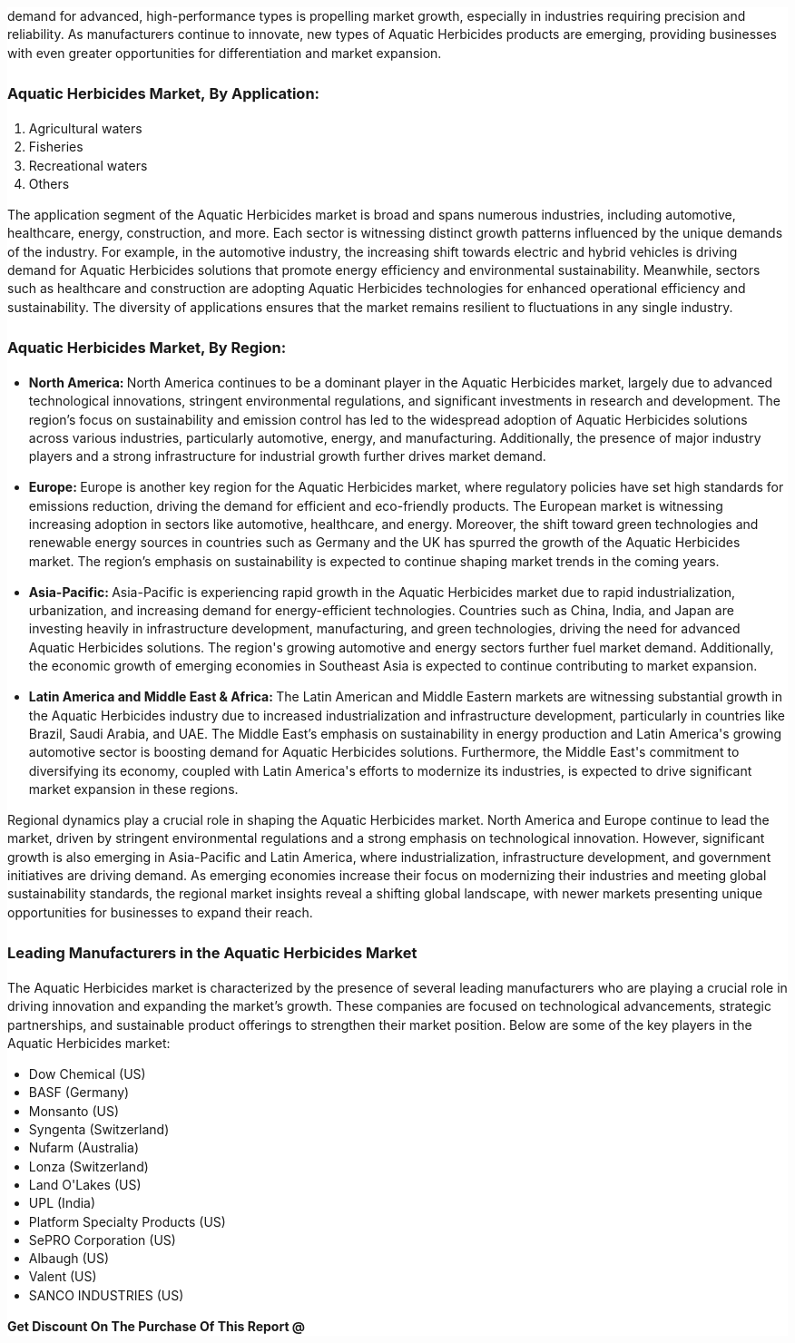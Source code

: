 demand for advanced, high-performance types is propelling market growth, especially in industries requiring precision and reliability. As manufacturers continue to innovate, new types of Aquatic Herbicides products are emerging, providing businesses with even greater opportunities for differentiation and market expansion.</p><h3>Aquatic Herbicides Market,&nbsp;By Application:</h3><ol><li>Agricultural waters<li> Fisheries<li> Recreational waters<li> Others</li></ol><p>The application segment of the Aquatic Herbicides market is broad and spans numerous industries, including automotive, healthcare, energy, construction, and more. Each sector is witnessing distinct growth patterns influenced by the unique demands of the industry. For example, in the automotive industry, the increasing shift towards electric and hybrid vehicles is driving demand for Aquatic Herbicides solutions that promote energy efficiency and environmental sustainability. Meanwhile, sectors such as healthcare and construction are adopting Aquatic Herbicides technologies for enhanced operational efficiency and sustainability. The diversity of applications ensures that the market remains resilient to fluctuations in any single industry.</p><h3>Aquatic Herbicides Market, By Region:</h3><ul><li><p><strong>North America:&nbsp;</strong>North America continues to be a dominant player in the Aquatic Herbicides market, largely due to advanced technological innovations, stringent environmental regulations, and significant investments in research and development. The region&rsquo;s focus on sustainability and emission control has led to the widespread adoption of Aquatic Herbicides solutions across various industries, particularly automotive, energy, and manufacturing. Additionally, the presence of major industry players and a strong infrastructure for industrial growth further drives market demand.</p></li><li><p><strong><strong>Europe:&nbsp;</strong></strong>Europe is another key region for the Aquatic Herbicides market, where regulatory policies have set high standards for emissions reduction, driving the demand for efficient and eco-friendly products. The European market is witnessing increasing adoption in sectors like automotive, healthcare, and energy. Moreover, the shift toward green technologies and renewable energy sources in countries such as Germany and the UK has spurred the growth of the Aquatic Herbicides market. The region&rsquo;s emphasis on sustainability is expected to continue shaping market trends in the coming years.</p></li><li><p><strong><strong>Asia-Pacific:&nbsp;</strong></strong>Asia-Pacific is experiencing rapid growth in the Aquatic Herbicides market due to rapid industrialization, urbanization, and increasing demand for energy-efficient technologies. Countries such as China, India, and Japan are investing heavily in infrastructure development, manufacturing, and green technologies, driving the need for advanced Aquatic Herbicides solutions. The region's growing automotive and energy sectors further fuel market demand. Additionally, the economic growth of emerging economies in Southeast Asia is expected to continue contributing to market expansion.</p></li><li><p><strong><strong>Latin America and Middle East &amp; Africa:&nbsp;</strong></strong>The Latin American and Middle Eastern markets are witnessing substantial growth in the Aquatic Herbicides industry due to increased industrialization and infrastructure development, particularly in countries like Brazil, Saudi Arabia, and UAE. The Middle East&rsquo;s emphasis on sustainability in energy production and Latin America's growing automotive sector is boosting demand for Aquatic Herbicides solutions. Furthermore, the Middle East's commitment to diversifying its economy, coupled with Latin America's efforts to modernize its industries, is expected to drive significant market expansion in these regions.</p></li></ul><p>Regional dynamics play a crucial role in shaping the Aquatic Herbicides market. North America and Europe continue to lead the market, driven by stringent environmental regulations and a strong emphasis on technological innovation. However, significant growth is also emerging in Asia-Pacific and Latin America, where industrialization, infrastructure development, and government initiatives are driving demand. As emerging economies increase their focus on modernizing their industries and meeting global sustainability standards, the regional market insights reveal a shifting global landscape, with newer markets presenting unique opportunities for businesses to expand their reach.</p><h3><strong>Leading Manufacturers in the Aquatic Herbicides Market</strong></h3><p>The Aquatic Herbicides market is characterized by the presence of several leading manufacturers who are playing a crucial role in driving innovation and expanding the market&rsquo;s growth. These companies are focused on technological advancements, strategic partnerships, and sustainable product offerings to strengthen their market position. Below are some of the key players in the Aquatic Herbicides market:</p></div><div class="article-main__content" data-test-id="publishing-text-block"><ul><li><span class="">Dow Chemical (US)<li>BASF (Germany)<li>Monsanto (US)<li>Syngenta (Switzerland)<li>Nufarm (Australia)<li>Lonza (Switzerland)<li>Land O'Lakes (US)<li>UPL (India)<li>Platform Specialty Products (US)<li>SePRO Corporation (US)<li>Albaugh (US)<li>Valent (US)<li>SANCO INDUSTRIES (US)</span></li></ul></div><div class="article-main__content" data-test-id="publishing-text-block"><p><span class="font-[700]"><strong>Get Discount On The Purchase Of This Report @</strong>